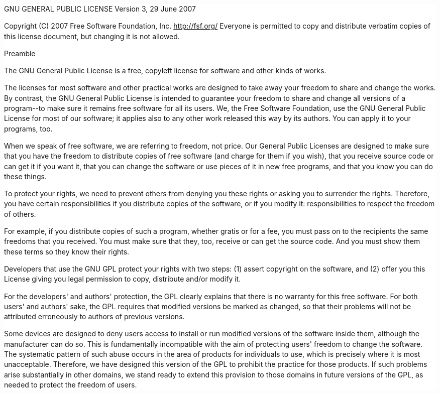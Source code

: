 GNU GENERAL PUBLIC LICENSE
Version 3, 29 June 2007

Copyright (C) 2007 Free Software Foundation, Inc. <http://fsf.org/>
Everyone is permitted to copy and distribute verbatim copies
of this license document, but changing it is not allowed.

Preamble

The GNU General Public License is a free, copyleft license for
software and other kinds of works.

The licenses for most software and other practical works are designed
to take away your freedom to share and change the works.  By contrast,
the GNU General Public License is intended to guarantee your freedom to
share and change all versions of a program--to make sure it remains free
software for all its users.  We, the Free Software Foundation, use the
GNU General Public License for most of our software; it applies also to
any other work released this way by its authors.  You can apply it to
your programs, too.

When we speak of free software, we are referring to freedom, not
price.  Our General Public Licenses are designed to make sure that you
have the freedom to distribute copies of free software (and charge for
  them if you wish), that you receive source code or can get it if you
  want it, that you can change the software or use pieces of it in new
  free programs, and that you know you can do these things.

  To protect your rights, we need to prevent others from denying you
  these rights or asking you to surrender the rights.  Therefore, you have
  certain responsibilities if you distribute copies of the software, or if
  you modify it: responsibilities to respect the freedom of others.

  For example, if you distribute copies of such a program, whether
  gratis or for a fee, you must pass on to the recipients the same
  freedoms that you received.  You must make sure that they, too, receive
  or can get the source code.  And you must show them these terms so they
  know their rights.

  Developers that use the GNU GPL protect your rights with two steps:
  (1) assert copyright on the software, and (2) offer you this License
  giving you legal permission to copy, distribute and/or modify it.

  For the developers' and authors' protection, the GPL clearly explains
  that there is no warranty for this free software.  For both users' and
  authors' sake, the GPL requires that modified versions be marked as
  changed, so that their problems will not be attributed erroneously to
  authors of previous versions.

  Some devices are designed to deny users access to install or run
  modified versions of the software inside them, although the manufacturer
  can do so.  This is fundamentally incompatible with the aim of
  protecting users' freedom to change the software.  The systematic
  pattern of such abuse occurs in the area of products for individuals to
  use, which is precisely where it is most unacceptable.  Therefore, we
  have designed this version of the GPL to prohibit the practice for those
  products.  If such problems arise substantially in other domains, we
  stand ready to extend this provision to those domains in future versions
  of the GPL, as needed to protect the freedom of users.
